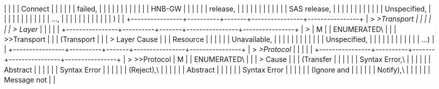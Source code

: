 |                |          |       | Connect        |                |
|                |          |       | failed,        |                |
|                |          |       |                |                |
|                |          |       | HNB-GW         |                |
|                |          |       | release,       |                |
|                |          |       |                |                |
|                |          |       | SAS release,   |                |
|                |          |       |                |                |
|                |          |       | Unspecified,   |                |
|                |          |       |                |                |
|                |          |       | \...,          |                |
|                |          |       |                |                |
|                |          |       | )              |                |
+----------------+----------+-------+----------------+----------------+
| > *\>Transport |          |       |                |                |
| > Layer*       |          |       |                |                |
+----------------+----------+-------+----------------+----------------+
| >              | M        |       | ENUMERATED\    |                |
|  \>\>Transport |          |       | (Transport     |                |
| > Layer Cause  |          |       | Resource       |                |
|                |          |       | Unavailable,   |                |
|                |          |       |                |                |
|                |          |       | Unspecified,   |                |
|                |          |       |                |                |
|                |          |       | \...)          |                |
+----------------+----------+-------+----------------+----------------+
| > *\>Protocol* |          |       |                |                |
+----------------+----------+-------+----------------+----------------+
| > \>\>Protocol | M        |       | ENUMERATED\    |                |
| > Cause        |          |       | (Transfer      |                |
|                |          |       | Syntax Error,\ |                |
|                |          |       | Abstract       |                |
|                |          |       | Syntax Error   |                |
|                |          |       | (Reject),\     |                |
|                |          |       | Abstract       |                |
|                |          |       | Syntax Error   |                |
|                |          |       | (Ignore and    |                |
|                |          |       | Notify),\      |                |
|                |          |       | Message not    |                |